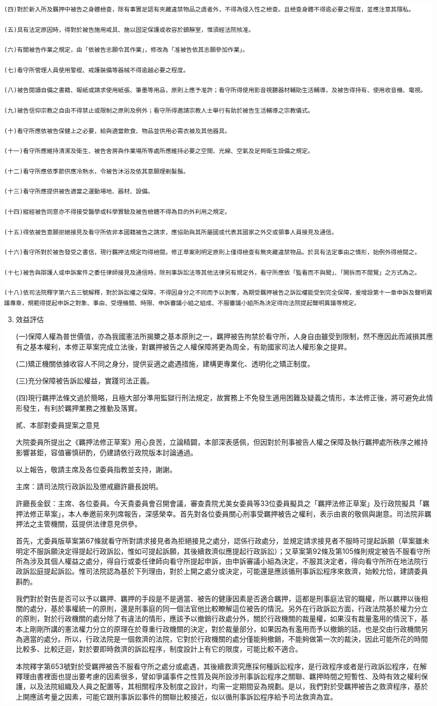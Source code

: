     (四)對於新入所及羈押中被告之身體檢查，除有事實足認有夾藏違禁物品之虞者外，不得為侵入性之檢查。且檢查身體不得逾必要之程度，並應注意其隱私。

    (五)具有法定原因時，得對於被告施用戒具、施以固定保護或收容於鎮靜室，惟須經法院核准。

    (六)有關被告作業之規定，由「依被告志願令其作業」，修改為「准被告依其志願參加作業」。

    (七)看守所管理人員使用警棍、戒護裝備等器械不得逾越必要之程度。

    (八)被告閱讀自備之書籍、報紙或請求使用紙張、筆墨等用品，原則上應予准許；看守所得使用影音視聽器材輔助生活輔導，及被告得持有、使用收音機、電視。

    (九)被告信仰宗教之自由不得禁止或限制之原則及例外；看守所得邀請宗教人士舉行有助於被告生活輔導之宗教儀式。

    (十)看守所應依被告保健上之必要，給與適當飲食、物品並供用必需衣被及其他器具。

    (十一)看守所應維持清潔及衛生、被告舍房與作業場所等處所應維持必要之空間、光線、空氣及足夠衛生設備之規定。

    (十二)看守所應依季節供應冷熱水，令被告沐浴及依其意願理剃髮鬚。

    (十三)看守所應提供被告適當之運動場地、器材、設備。

    (十四)縱經被告同意亦不得接受醫學或科學實驗及被告檢體不得為目的外利用之規定。

    (十五)得依被告意願拒絕接見及看守所依非本國籍被告之請求，應協助與其所屬國或代表其國家之外交或領事人員接見及通信。

    (十六)看守所對於被告發受之書信，現行羈押法規定均得檢閱。修正草案則明定原則上僅得檢查有無夾藏違禁物品。於具有法定事由之情形，始例外得檢閱之。

    (十七)被告與辯護人或申訴案件之委任律師接見及通信時，除刑事訴訟法等其他法律另有規定外，看守所應依「監看而不與聞」、「開拆而不閱覽」之方式為之。

    (十八)依司法院釋字第六五三號解釋，對於訴訟權之保障，不得因身分之不同而予以剝奪，為期受羈押被告之訴訟權能受到完全保障，爰增設第十一章申訴及聲明異議專章，規範得提起申訴之對象、事由、受理機關、時限、申訴審議小組之組成、不服審議小組所為決定得向法院提起聲明異議等規定。

3. 效益評估

    (一)保障人權為普世價值，亦為我國憲法所揭櫫之基本原則之一，羈押被告拘禁於看守所，人身自由雖受到限制，然不應因此而減損其應有之基本權利，本修正草案完成立法後，對羈押被告之人權保障將更為周全，有助國家司法人權形象之提昇。

    (二)矯正機關依據收容人不同之身分，提供妥適之處遇措施，建構更專業化、透明化之矯正制度。

    (三)充分保障被告訴訟權益，實踐司法正義。

    (四)現行羈押法條文過於簡略，且極大部分準用監獄行刑法規定，故實務上不免發生適用困難及疑義之情形，本法修正後，將可避免此情形發生，有利於羈押業務之推動及落實。

    貳、本部對委員提案之意見

    大院委員所提出之《羈押法修正草案》用心良苦，立論精闢，本部深表感佩，但因對於刑事被告人權之保障及執行羈押處所秩序之維持影響甚鉅，容值審慎研酌，仍建請依行政院版本討論通過。

    以上報告，敬請主席及各位委員指教並支持，謝謝。

    主席：請司法院行政訴訟及懲戒廳許廳長說明。

    許廳長金釵：主席、各位委員。今天貴委員會召開會議，審查貴院尤美女委員等33位委員擬具之「羈押法修正草案」及行政院擬具「羈押法修正草案」，本人奉邀前來列席報告，深感榮幸。首先對各位委員關心刑事受羈押被告之權利，表示由衷的敬佩與謝意。司法院非羈押法之主管機關，茲提供法律意見供參。

    首先，尤委員版草案第67條就看守所對請求接見者為拒絕接見之處分，認係行政處分，並規定請求接見者不服時可提起訴願（草案雖未明定不服訴願決定得提起行政訴訟，惟如可提起訴願，其後續救濟似應提起行政訴訟）；又草案第92條及第105條則規定被告不服看守所所為涉及其個人權益之處分，得自行或委任律師向看守所提起申訴，由申訴審議小組為決定，不服其決定者，得向看守所所在地法院行政訴訟庭提起訴訟。惟司法院認為基於下列理由，對於上開之處分或決定，可能還是應該循刑事訴訟程序來救濟，始較允恰，建請委員斟酌。

    我們對於對告是否可以予以羈押、羈押的手段是不是適當、被告的健康因素是否適合羈押，這都是刑事庭法官的職權，所以羈押以後相關的處分，基於事權統一的原則，還是刑事庭的同一個法官他比較瞭解這位被告的情況。另外在行政訴訟方面，行政法院基於權力分立的原則，對於行政機關的處分除了有違法的情形，應該予以撤銷行政處分外，關於行政機關的裁量權，如果沒有裁量濫用的情況下，基本上剛剛所講的憲法權力分立的原理在於尊重行政機關的決定，對於裁量部分，如果因為有濫用而予以撤銷的話，也是交由行政機關另為適當的處分。所以，行政法院是一個救濟的法院，它對於行政機關的處分僅能夠撤銷，不能夠做第一次的裁決，因此可能所花的時間比較多、比較迂迴，對於要即時救濟的訴訟程序，制度設計上有它的限度，可能比較不適合。

    本院釋字第653號對於受羈押被告不服看守所之處分或處遇，其後續救濟究應採何種訴訟程序，是行政程序或者是行政訴訟程序，在解釋理由書裡面也提出要考慮的因素很多，譬如爭議事件之性質及與所設涉刑事訴訟程序之關聯、羈押時間之短暫性、及時有效之權利保護，以及法院組織及人員之配置等，其相關程序及制度之設計，均需一定期間妥為規劃。是以，我們對於受羈押被告之救濟程序，基於上開應該考量之因素，可能它跟刑事訴訟事件的關聯比較接近，似以循刑事訴訟程序給予司法救濟為宜。
